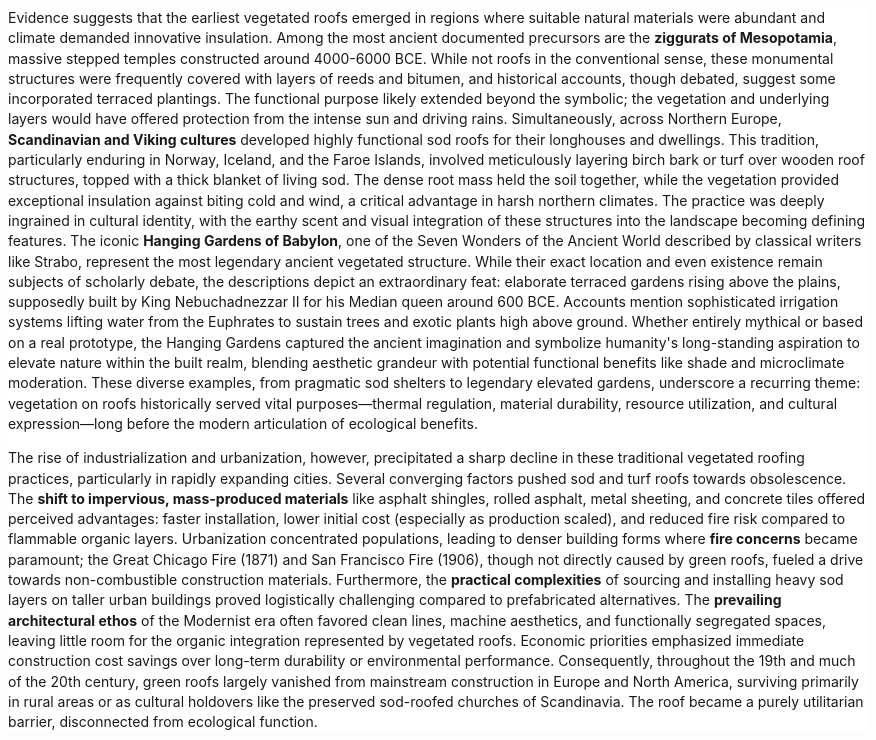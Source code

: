 Evidence suggests that the earliest vegetated roofs emerged in regions where suitable natural materials were abundant and climate demanded innovative insulation. Among the most ancient documented precursors are the **ziggurats of Mesopotamia**, massive stepped temples constructed around 4000-6000 BCE. While not roofs in the conventional sense, these monumental structures were frequently covered with layers of reeds and bitumen, and historical accounts, though debated, suggest some incorporated terraced plantings. The functional purpose likely extended beyond the symbolic; the vegetation and underlying layers would have offered protection from the intense sun and driving rains. Simultaneously, across Northern Europe, **Scandinavian and Viking cultures** developed highly functional sod roofs for their longhouses and dwellings. This tradition, particularly enduring in Norway, Iceland, and the Faroe Islands, involved meticulously layering birch bark or turf over wooden roof structures, topped with a thick blanket of living sod. The dense root mass held the soil together, while the vegetation provided exceptional insulation against biting cold and wind, a critical advantage in harsh northern climates. The practice was deeply ingrained in cultural identity, with the earthy scent and visual integration of these structures into the landscape becoming defining features. The iconic **Hanging Gardens of Babylon**, one of the Seven Wonders of the Ancient World described by classical writers like Strabo, represent the most legendary ancient vegetated structure. While their exact location and even existence remain subjects of scholarly debate, the descriptions depict an extraordinary feat: elaborate terraced gardens rising above the plains, supposedly built by King Nebuchadnezzar II for his Median queen around 600 BCE. Accounts mention sophisticated irrigation systems lifting water from the Euphrates to sustain trees and exotic plants high above ground. Whether entirely mythical or based on a real prototype, the Hanging Gardens captured the ancient imagination and symbolize humanity's long-standing aspiration to elevate nature within the built realm, blending aesthetic grandeur with potential functional benefits like shade and microclimate moderation. These diverse examples, from pragmatic sod shelters to legendary elevated gardens, underscore a recurring theme: vegetation on roofs historically served vital purposes—thermal regulation, material durability, resource utilization, and cultural expression—long before the modern articulation of ecological benefits.

The rise of industrialization and urbanization, however, precipitated a sharp decline in these traditional vegetated roofing practices, particularly in rapidly expanding cities. Several converging factors pushed sod and turf roofs towards obsolescence. The **shift to impervious, mass-produced materials** like asphalt shingles, rolled asphalt, metal sheeting, and concrete tiles offered perceived advantages: faster installation, lower initial cost (especially as production scaled), and reduced fire risk compared to flammable organic layers. Urbanization concentrated populations, leading to denser building forms where **fire concerns** became paramount; the Great Chicago Fire (1871) and San Francisco Fire (1906), though not directly caused by green roofs, fueled a drive towards non-combustible construction materials. Furthermore, the **practical complexities** of sourcing and installing heavy sod layers on taller urban buildings proved logistically challenging compared to prefabricated alternatives. The **prevailing architectural ethos** of the Modernist era often favored clean lines, machine aesthetics, and functionally segregated spaces, leaving little room for the organic integration represented by vegetated roofs. Economic priorities emphasized immediate construction cost savings over long-term durability or environmental performance. Consequently, throughout the 19th and much of the 20th century, green roofs largely vanished from mainstream construction in Europe and North America, surviving primarily in rural areas or as cultural holdovers like the preserved sod-roofed churches of Scandinavia. The roof became a purely utilitarian barrier, disconnected from ecological function.
